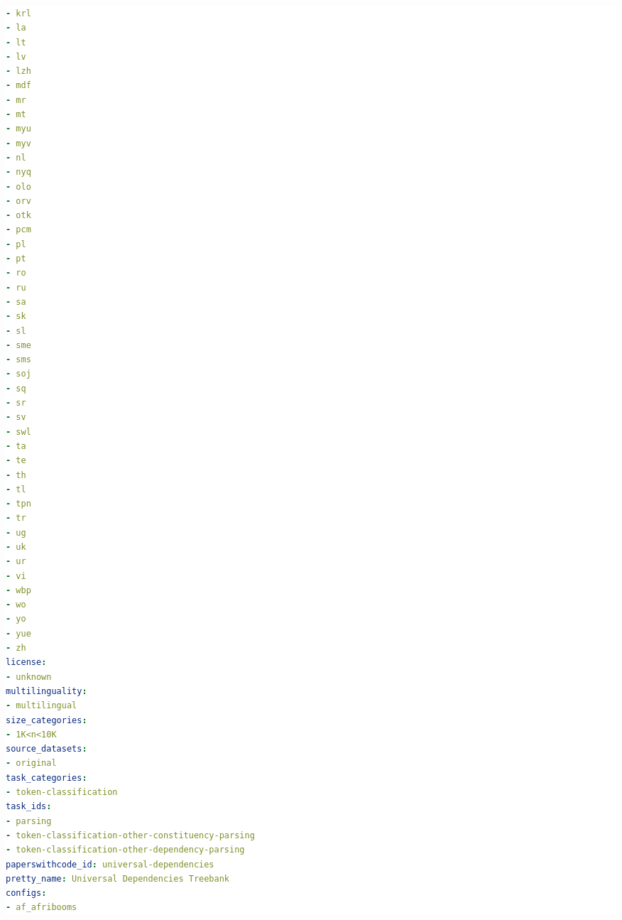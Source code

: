 ```yaml
- krl
- la
- lt
- lv
- lzh
- mdf
- mr
- mt
- myu
- myv
- nl
- nyq
- olo
- orv
- otk
- pcm
- pl
- pt
- ro
- ru
- sa
- sk
- sl
- sme
- sms
- soj
- sq
- sr
- sv
- swl
- ta
- te
- th
- tl
- tpn
- tr
- ug
- uk
- ur
- vi
- wbp
- wo
- yo
- yue
- zh
license:
- unknown
multilinguality:
- multilingual
size_categories:
- 1K<n<10K
source_datasets:
- original
task_categories:
- token-classification
task_ids:
- parsing
- token-classification-other-constituency-parsing
- token-classification-other-dependency-parsing
paperswithcode_id: universal-dependencies
pretty_name: Universal Dependencies Treebank
configs:
- af_afribooms
```